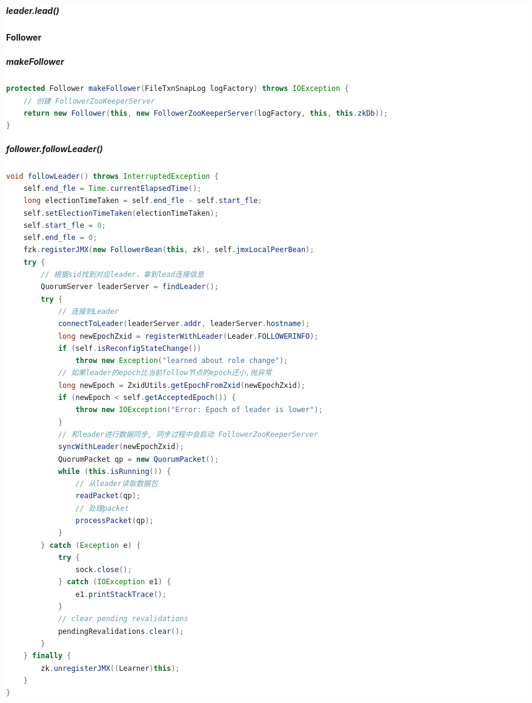 ##### leader.lead()



#### Follower

##### makeFollower

~~~java
protected Follower makeFollower(FileTxnSnapLog logFactory) throws IOException {
    // 创建 FollowerZooKeeperServer
    return new Follower(this, new FollowerZooKeeperServer(logFactory, this, this.zkDb));
} 
~~~

##### follower.followLeader()

~~~java
void followLeader() throws InterruptedException {
    self.end_fle = Time.currentElapsedTime();
    long electionTimeTaken = self.end_fle - self.start_fle;
    self.setElectionTimeTaken(electionTimeTaken); 
    self.start_fle = 0;
    self.end_fle = 0;
    fzk.registerJMX(new FollowerBean(this, zk), self.jmxLocalPeerBean);
    try {
        // 根据sid找到对应leader，拿到lead连接信息
        QuorumServer leaderServer = findLeader();            
        try {
            // 连接到Leader
            connectToLeader(leaderServer.addr, leaderServer.hostname);
            long newEpochZxid = registerWithLeader(Leader.FOLLOWERINFO);
            if (self.isReconfigStateChange())
                throw new Exception("learned about role change"); 
            // 如果leader的epoch比当前follow节点的epoch还小,抛异常
            long newEpoch = ZxidUtils.getEpochFromZxid(newEpochZxid);
            if (newEpoch < self.getAcceptedEpoch()) { 
                throw new IOException("Error: Epoch of leader is lower");
            }
            // 和leader进行数据同步, 同步过程中会启动 FollowerZooKeeperServer
            syncWithLeader(newEpochZxid);                
            QuorumPacket qp = new QuorumPacket();
            while (this.isRunning()) {
                // 从leader读取数据包
                readPacket(qp);
                // 处理packet
                processPacket(qp);
            }
        } catch (Exception e) { 
            try {
                sock.close();
            } catch (IOException e1) {
                e1.printStackTrace();
            } 
            // clear pending revalidations
            pendingRevalidations.clear();
        }
    } finally {
        zk.unregisterJMX((Learner)this);
    }
}
~~~
